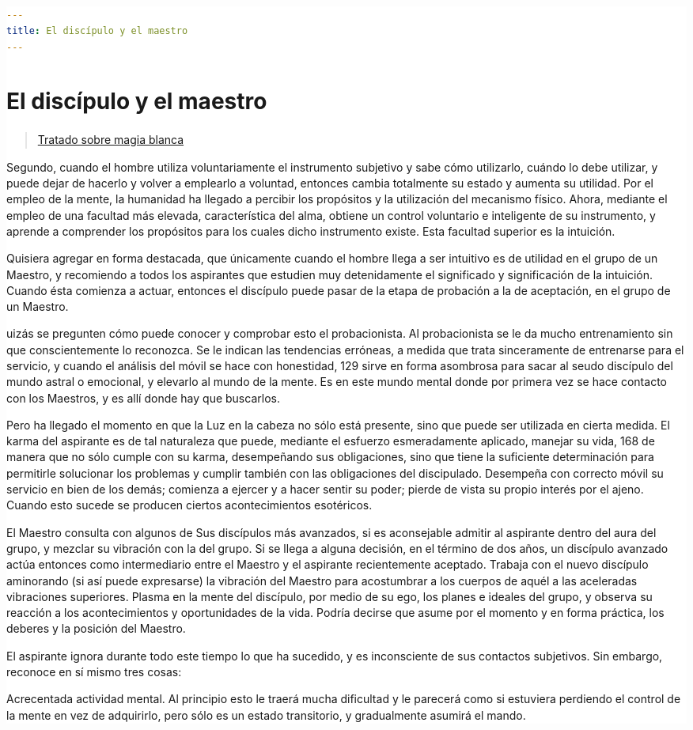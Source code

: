 ```yaml
---
title: El discípulo y el maestro
---
```


# El discípulo y el maestro

> [Tratado sobre magia blanca](/tratado-sobre-magia-blanca/regla-5#en167)


Segundo, cuando el hombre utiliza voluntariamente el instrumento subjetivo y sabe cómo utilizarlo, cuándo lo debe utilizar, y puede dejar de hacerlo y volver a emplearlo a voluntad, entonces cambia totalmente su estado y aumenta su utilidad. Por el empleo de la mente, la humanidad ha llegado a percibir los propósitos y la utilización del mecanismo físico. Ahora, mediante el empleo de una facultad más elevada, característica del alma, obtiene un control voluntario e inteligente de su instrumento, y aprende a comprender los propósitos para los cuales dicho instrumento existe. Esta facultad superior es la intuición.

Quisiera agregar en forma destacada, que únicamente cuando el hombre llega a ser intuitivo es de utilidad en el grupo de un Maestro, y recomiendo a todos los aspirantes que estudien muy detenidamente el significado y significación de la intuición. Cuando ésta comienza a actuar, entonces el discípulo puede pasar de la etapa de probación a la de aceptación, en el grupo de un Maestro.

uizás se pregunten cómo puede conocer y comprobar esto el probacionista. Al probacionista se le da mucho entrenamiento sin que conscientemente lo reconozca. Se le indican las tendencias erróneas, a medida que trata sinceramente de entrenarse para el servicio, y cuando el análisis del móvil se hace con honestidad, <pin lang="es">129</pin> sirve en forma asombrosa para sacar al seudo discípulo del mundo astral o emocional, y elevarlo al mundo de la mente. Es en este mundo mental donde por primera vez se hace contacto con los Maestros, y es allí donde hay que buscarlos.

Pero ha llegado el momento en que la Luz en la cabeza no sólo está presente, sino que puede ser utilizada en cierta medida. El karma del aspirante es de tal naturaleza que puede, mediante el esfuerzo esmeradamente aplicado, manejar su vida, <pin lang="en">168</pin> de manera que no sólo cumple con su karma, desempeñando sus obligaciones, sino que tiene la suficiente determinación para permitirle solucionar los problemas y cumplir también con las obligaciones del discipulado. Desempeña con correcto móvil su servicio en bien de los demás; comienza a ejercer y a hacer sentir su poder; pierde de vista su propio interés por el ajeno. Cuando esto sucede se producen ciertos acontecimientos esotéricos.

El Maestro consulta con algunos de Sus discípulos más avanzados, si es aconsejable admitir al aspirante dentro del aura del grupo, y mezclar su vibración con la del grupo. Si se llega a alguna decisión, en el término de dos años, un discípulo avanzado actúa entonces como intermediario entre el Maestro y el aspirante recientemente aceptado. Trabaja con el nuevo discípulo aminorando (si así puede expresarse) la vibración del Maestro para acostumbrar a los cuerpos de aquél a las aceleradas vibraciones superiores. Plasma en la mente del discípulo, por medio de su ego, los planes e ideales del grupo, y observa su reacción a los acontecimientos y oportunidades de la vida. Podría decirse que asume por el momento y en forma práctica, los deberes y la posición del Maestro.

El aspirante ignora durante todo este tiempo lo que ha sucedido, y es inconsciente de sus contactos subjetivos. Sin embargo, reconoce en sí mismo tres cosas:

Acrecentada actividad mental. Al principio esto le traerá mucha dificultad y le parecerá como si estuviera perdiendo el control de la mente en vez de adquirirlo, pero sólo es un estado transitorio, y gradualmente asumirá el mando.

